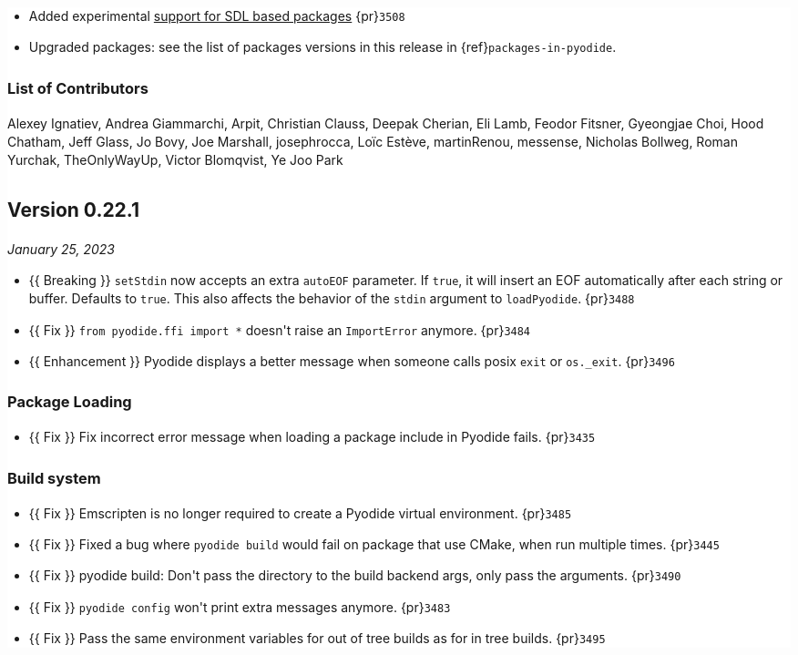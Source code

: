 - Added experimental [support for SDL based packages](using-sdl) {pr}`3508`

- Upgraded packages: see the list of packages versions in this release in
  {ref}`packages-in-pyodide`.

### List of Contributors

Alexey Ignatiev, Andrea Giammarchi, Arpit, Christian Clauss, Deepak Cherian,
Eli Lamb, Feodor Fitsner, Gyeongjae Choi, Hood Chatham, Jeff Glass, Jo Bovy,
Joe Marshall, josephrocca, Loïc Estève, martinRenou, messense, Nicholas
Bollweg, Roman Yurchak, TheOnlyWayUp, Victor Blomqvist, Ye Joo Park

## Version 0.22.1

_January 25, 2023_

- {{ Breaking }} `setStdin` now accepts an extra `autoEOF` parameter. If `true`,
  it will insert an EOF automatically after each string or buffer. Defaults to
  `true`. This also affects the behavior of the `stdin` argument to
  `loadPyodide`.
  {pr}`3488`

- {{ Fix }} `from pyodide.ffi import *` doesn't raise an `ImportError` anymore.
  {pr}`3484`

- {{ Enhancement }} Pyodide displays a better message when someone calls posix
  `exit` or `os._exit`.
  {pr}`3496`

### Package Loading

- {{ Fix }} Fix incorrect error message when loading a package
  include in Pyodide fails.
  {pr}`3435`

### Build system

- {{ Fix }} Emscripten is no longer required to create a Pyodide virtual
  environment.
  {pr}`3485`

- {{ Fix }} Fixed a bug where `pyodide build` would fail on package that use
  CMake, when run multiple times.
  {pr}`3445`

- {{ Fix }} pyodide build: Don't pass the directory to the build backend args,
  only pass the arguments.
  {pr}`3490`

- {{ Fix }} `pyodide config` won't print extra messages anymore.
  {pr}`3483`

- {{ Fix }} Pass the same environment variables for out of tree builds as for in
  tree builds.
  {pr}`3495`
